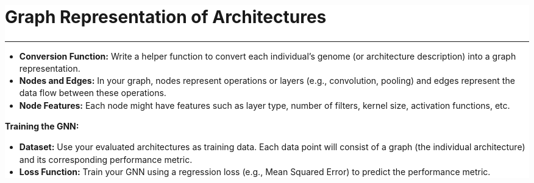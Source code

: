 
# Graph Representation of Architectures
___
- **Conversion Function:** Write a helper function to convert each individual’s genome (or architecture description) into a graph representation.
- **Nodes and Edges:** In your graph, nodes represent operations or layers (e.g., convolution, pooling) and edges represent the data flow between these operations.
- **Node Features:** Each node might have features such as layer type, number of filters, kernel size, activation functions, etc.

**Training the GNN:**
- **Dataset:** Use your evaluated architectures as training data. Each data point will consist of a graph (the individual architecture) and its corresponding performance metric.
- **Loss Function:** Train your GNN using a regression loss (e.g., Mean Squared Error) to predict the performance metric.
